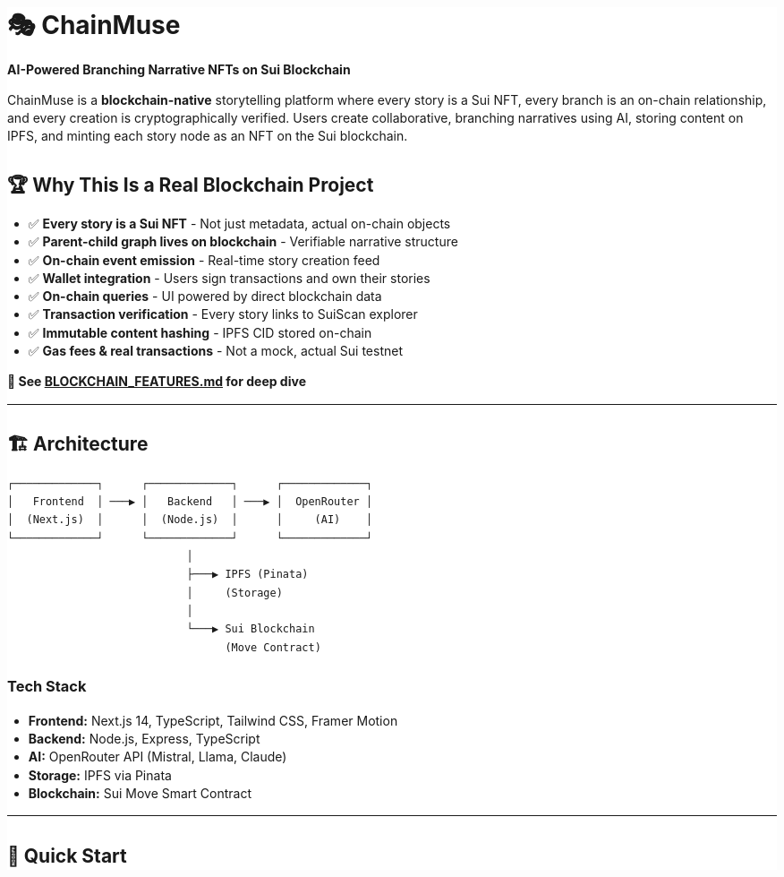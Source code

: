 # 🎭 ChainMuse

**AI-Powered Branching Narrative NFTs on Sui Blockchain**

ChainMuse is a **blockchain-native** storytelling platform where every story is a Sui NFT, every branch is an on-chain relationship, and every creation is cryptographically verified. Users create collaborative, branching narratives using AI, storing content on IPFS, and minting each story node as an NFT on the Sui blockchain.

## 🏆 **Why This Is a Real Blockchain Project**

- ✅ **Every story is a Sui NFT** - Not just metadata, actual on-chain objects
- ✅ **Parent-child graph lives on blockchain** - Verifiable narrative structure  
- ✅ **On-chain event emission** - Real-time story creation feed
- ✅ **Wallet integration** - Users sign transactions and own their stories
- ✅ **On-chain queries** - UI powered by direct blockchain data
- ✅ **Transaction verification** - Every story links to SuiScan explorer
- ✅ **Immutable content hashing** - IPFS CID stored on-chain
- ✅ **Gas fees & real transactions** - Not a mock, actual Sui testnet

**📖 See [BLOCKCHAIN_FEATURES.md](./BLOCKCHAIN_FEATURES.md) for deep dive**

---

## 🏗️ Architecture

```
┌─────────────┐      ┌─────────────┐      ┌─────────────┐
│   Frontend  │ ───▶ │   Backend   │ ───▶ │  OpenRouter │
│  (Next.js)  │      │  (Node.js)  │      │     (AI)    │
└─────────────┘      └─────────────┘      └─────────────┘
                            │
                            ├───▶ IPFS (Pinata)
                            │     (Storage)
                            │
                            └───▶ Sui Blockchain
                                  (Move Contract)
```

### Tech Stack

- **Frontend:** Next.js 14, TypeScript, Tailwind CSS, Framer Motion
- **Backend:** Node.js, Express, TypeScript
- **AI:** OpenRouter API (Mistral, Llama, Claude)
- **Storage:** IPFS via Pinata
- **Blockchain:** Sui Move Smart Contract

---

## 🚀 Quick Start
